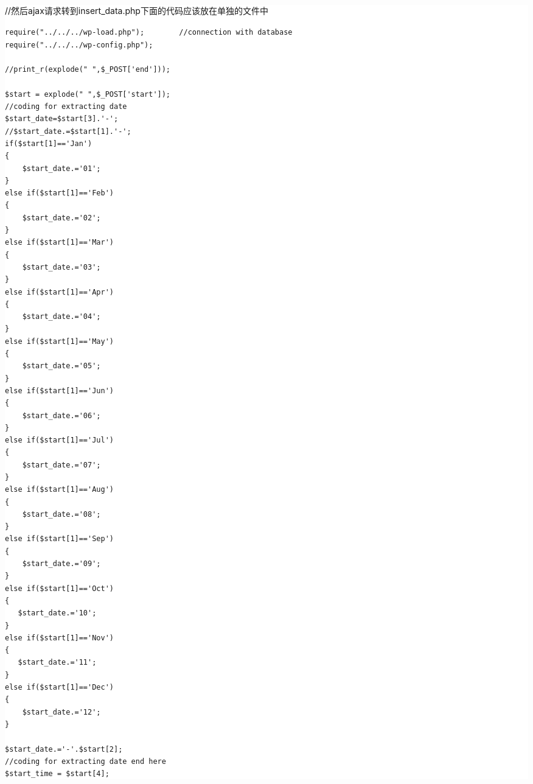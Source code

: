 //然后ajax请求转到insert_data.php下面的代码应该放在单独的文件中

```
require("../../../wp-load.php");        //connection with database
require("../../../wp-config.php");

//print_r(explode(" ",$_POST['end']));

$start = explode(" ",$_POST['start']);
//coding for extracting date
$start_date=$start[3].'-';
//$start_date.=$start[1].'-';
if($start[1]=='Jan')
{
    $start_date.='01';
}
else if($start[1]=='Feb')
{
    $start_date.='02';
}
else if($start[1]=='Mar')
{
    $start_date.='03';
}
else if($start[1]=='Apr')
{
    $start_date.='04';
}
else if($start[1]=='May')
{
    $start_date.='05';
}
else if($start[1]=='Jun')
{
    $start_date.='06';
}
else if($start[1]=='Jul')
{
    $start_date.='07';
}
else if($start[1]=='Aug')
{
    $start_date.='08';
}
else if($start[1]=='Sep')
{
    $start_date.='09';
}
else if($start[1]=='Oct')
{
   $start_date.='10';
}
else if($start[1]=='Nov')
{
   $start_date.='11';
}
else if($start[1]=='Dec')
{
    $start_date.='12';
}

$start_date.='-'.$start[2];
//coding for extracting date end here
$start_time = $start[4];
```